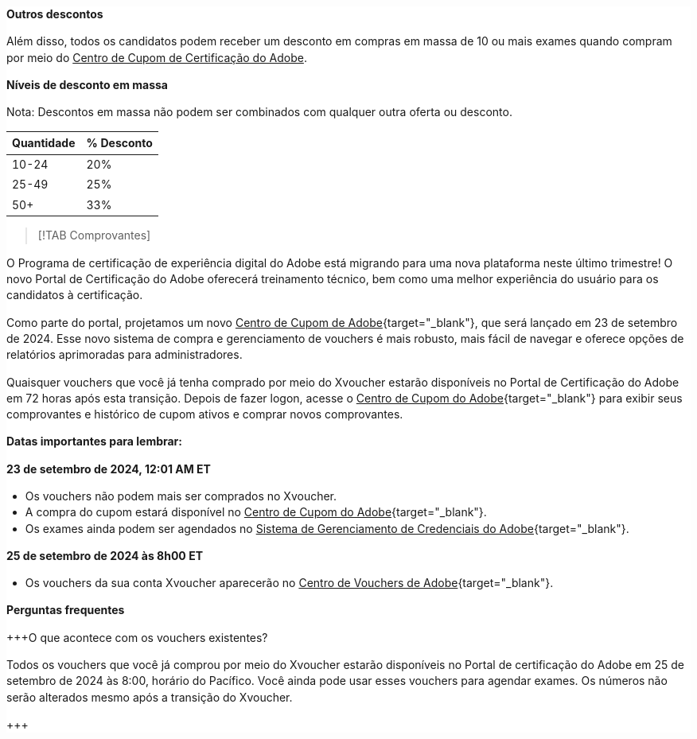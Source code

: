 **Outros descontos**

Além disso, todos os candidatos podem receber um desconto em compras em massa de 10 ou mais exames quando compram por meio do [Centro de Cupom de Certificação do Adobe](https://certification.adobe.com/certifications/vouchers).

**Níveis de desconto em massa**

Nota: Descontos em massa não podem ser combinados com qualquer outra oferta ou desconto.

| Quantidade | % Desconto |
| ------- | ------- |
| 10-24 | 20% |
| 25-49 | 25% |
| 50+ | 33% |

>[!TAB Comprovantes]

O Programa de certificação de experiência digital do Adobe está migrando para uma nova plataforma neste último trimestre! O novo Portal de Certificação do Adobe oferecerá treinamento técnico, bem como uma melhor experiência do usuário para os candidatos à certificação.

Como parte do portal, projetamos um novo [Centro de Cupom de Adobe](https://certification.adobe.com/certifications/vouchers?tab=purchase-vouchers-tab){target="_blank"}, que será lançado em 23 de setembro de 2024. Esse novo sistema de compra e gerenciamento de vouchers é mais robusto, mais fácil de navegar e oferece opções de relatórios aprimoradas para administradores.

Quaisquer vouchers que você já tenha comprado por meio do Xvoucher estarão disponíveis no Portal de Certificação do Adobe em 72 horas após esta transição. Depois de fazer logon, acesse o [Centro de Cupom do Adobe](https://certification.adobe.com/certifications/vouchers?tab=purchase-vouchers-tab){target="_blank"} para exibir seus comprovantes e histórico de cupom ativos e comprar novos comprovantes.

**Datas importantes para lembrar:**

**23 de setembro de 2024, 12:01 AM ET**
* Os vouchers não podem mais ser comprados no Xvoucher.
* A compra do cupom estará disponível no [Centro de Cupom do Adobe](https://certification.adobe.com/certifications/vouchers?tab=purchase-vouchers-tab){target="_blank"}.
* Os exames ainda podem ser agendados no [Sistema de Gerenciamento de Credenciais do Adobe](https://www.certmetrics.com/adobe/){target="_blank"}.

**25 de setembro de 2024 às 8h00 ET**
* Os vouchers da sua conta Xvoucher aparecerão no [Centro de Vouchers de Adobe](https://certification.adobe.com/certifications/vouchers?tab=purchase-vouchers-tab){target="_blank"}.

**Perguntas frequentes**

+++O que acontece com os vouchers existentes?

Todos os vouchers que você já comprou por meio do Xvoucher estarão disponíveis no Portal de certificação do Adobe em 25 de setembro de 2024 às 8:00, horário do Pacífico. Você ainda pode usar esses vouchers para agendar exames. Os números não serão alterados mesmo após a transição do Xvoucher.

+++
